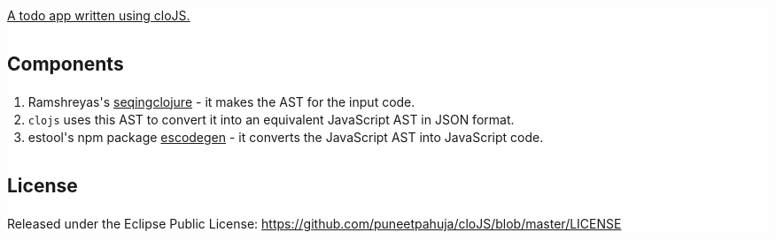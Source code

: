 [A todo app written using cloJS.](https://github.com/puneetpahuja/todo-clojs)

## Components

1. Ramshreyas's [seqingclojure](https://github.com/Ramshreyas/seqingclojure) - it makes the AST for the input code.
2. `clojs` uses this AST to convert it into an equivalent JavaScript AST in JSON format.
3. estool's npm package [escodegen](https://github.com/estools/escodegen) - it converts the JavaScript AST into JavaScript code.

## License

Released under the Eclipse Public License: <https://github.com/puneetpahuja/cloJS/blob/master/LICENSE>
